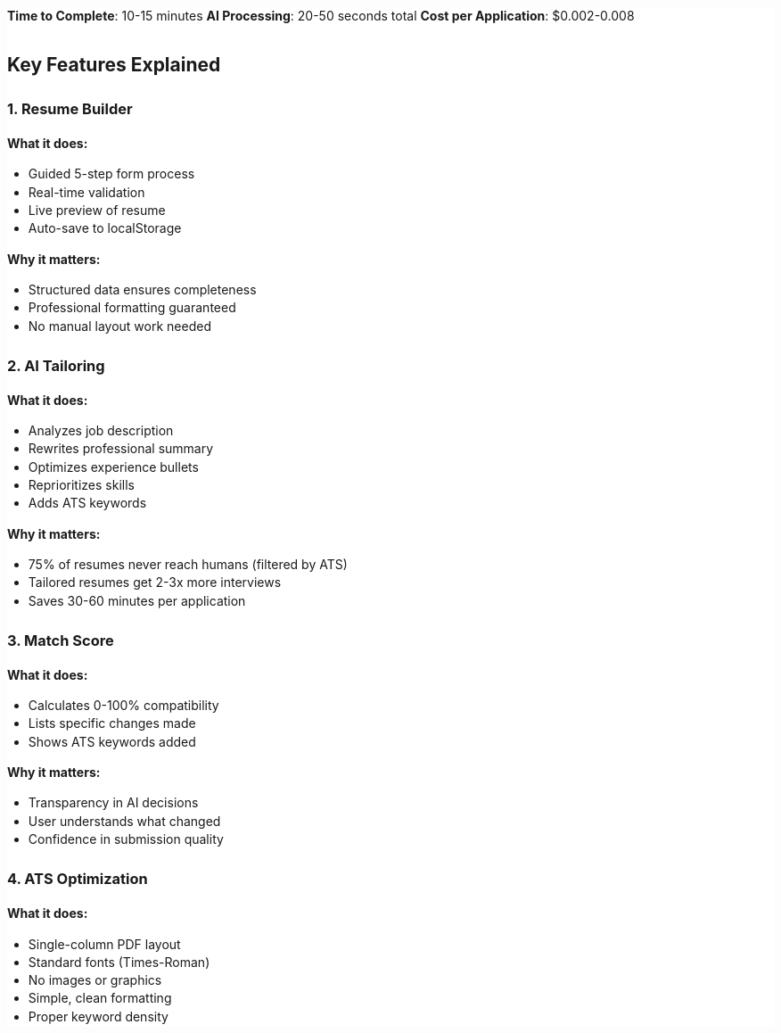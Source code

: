 **Time to Complete**: 10-15 minutes
**AI Processing**: 20-50 seconds total
**Cost per Application**: $0.002-0.008

## Key Features Explained

### 1. Resume Builder

**What it does:**
- Guided 5-step form process
- Real-time validation
- Live preview of resume
- Auto-save to localStorage

**Why it matters:**
- Structured data ensures completeness
- Professional formatting guaranteed
- No manual layout work needed

### 2. AI Tailoring

**What it does:**
- Analyzes job description
- Rewrites professional summary
- Optimizes experience bullets
- Reprioritizes skills
- Adds ATS keywords

**Why it matters:**
- 75% of resumes never reach humans (filtered by ATS)
- Tailored resumes get 2-3x more interviews
- Saves 30-60 minutes per application

### 3. Match Score

**What it does:**
- Calculates 0-100% compatibility
- Lists specific changes made
- Shows ATS keywords added

**Why it matters:**
- Transparency in AI decisions
- User understands what changed
- Confidence in submission quality

### 4. ATS Optimization

**What it does:**
- Single-column PDF layout
- Standard fonts (Times-Roman)
- No images or graphics
- Simple, clean formatting
- Proper keyword density

